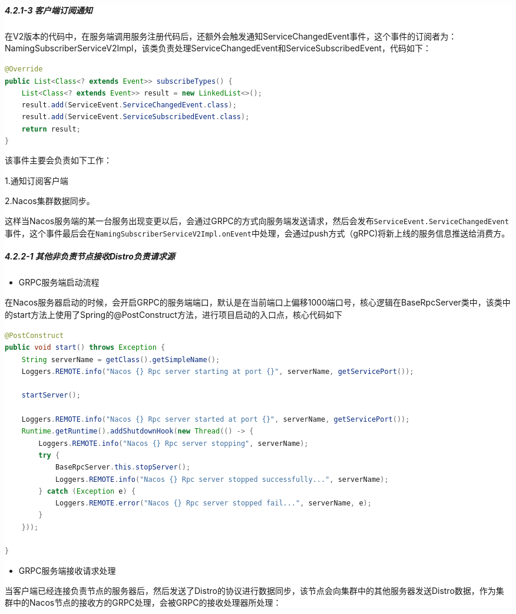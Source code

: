 ##### 4.2.1-3 客户端订阅通知

在V2版本的代码中，在服务端调用服务注册代码后，还额外会触发通知ServiceChangedEvent事件，这个事件的订阅者为： NamingSubscriberServiceV2Impl，该类负责处理ServiceChangedEvent和ServiceSubscribedEvent，代码如下：

```java
@Override
public List<Class<? extends Event>> subscribeTypes() {
    List<Class<? extends Event>> result = new LinkedList<>();
    result.add(ServiceEvent.ServiceChangedEvent.class);
    result.add(ServiceEvent.ServiceSubscribedEvent.class);
    return result;
}
```

该事件主要会负责如下工作：

1.通知订阅客户端

2.Nacos集群数据同步。

这样当Nacos服务端的某一台服务出现变更以后，会通过GRPC的方式向服务端发送请求，然后会发布`ServiceEvent.ServiceChangedEvent`事件，这个事件最后会在`NamingSubscriberServiceV2Impl.onEvent`中处理，会通过push方式（gRPC)将新上线的服务信息推送给消费方。

##### 4.2.2-1 其他非负责节点接收Distro负责请求源

- GRPC服务端启动流程

在Nacos服务器启动的时候，会开启GRPC的服务端端口，默认是在当前端口上偏移1000端口号，核心逻辑在BaseRpcServer类中，该类中的start方法上使用了Spring的@PostConstruct方法，进行项目启动的入口点，核心代码如下

```java
@PostConstruct
public void start() throws Exception {
    String serverName = getClass().getSimpleName();
    Loggers.REMOTE.info("Nacos {} Rpc server starting at port {}", serverName, getServicePort());
    
    startServer();

    Loggers.REMOTE.info("Nacos {} Rpc server started at port {}", serverName, getServicePort());
    Runtime.getRuntime().addShutdownHook(new Thread(() -> {
        Loggers.REMOTE.info("Nacos {} Rpc server stopping", serverName);
        try {
            BaseRpcServer.this.stopServer();
            Loggers.REMOTE.info("Nacos {} Rpc server stopped successfully...", serverName);
        } catch (Exception e) {
            Loggers.REMOTE.error("Nacos {} Rpc server stopped fail...", serverName, e);
        }
    }));

}
```

- GRPC服务端接收请求处理

当客户端已经连接负责节点的服务器后，然后发送了Distro的协议进行数据同步，该节点会向集群中的其他服务器发送Distro数据，作为集群中的Nacos节点的接收方的GRPC处理，会被GRPC的接收处理器所处理：
